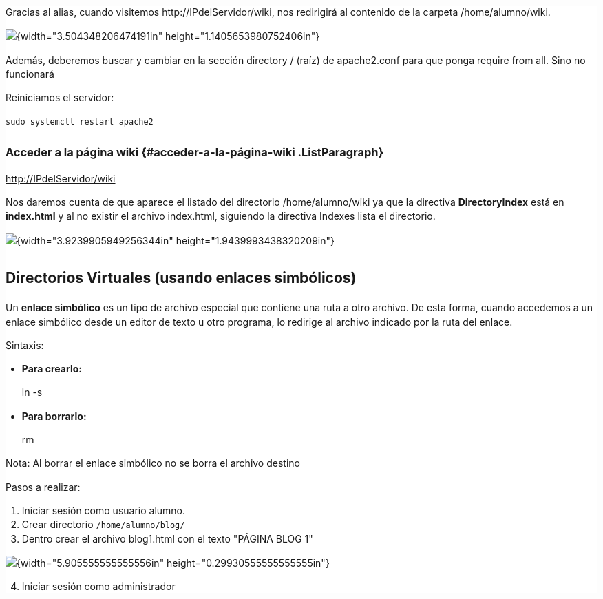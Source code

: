 Gracias al alias, cuando visitemos
[http://IPdelServidor/wiki](http://xxx.smx2.org/wiki), nos redirigirá al
contenido de la carpeta /home/alumno/wiki.

![](./media/image71.tmp){width="3.504348206474191in"
height="1.1405653980752406in"}

Además, deberemos buscar y cambiar en la sección directory / (raíz) de
apache2.conf para que ponga require from all. Sino no funcionará

Reiniciamos el servidor: 

    sudo systemctl restart apache2

### Acceder a la página wiki {#acceder-a-la-página-wiki .ListParagraph}

[http://IPdelServidor/wiki](http://xxx.smx2.org/wiki)

Nos daremos cuenta de que aparece el listado del directorio
/home/alumno/wiki ya que la directiva **DirectoryIndex** está en
**index.html** y al no existir el archivo index.html, siguiendo la
directiva Indexes lista el directorio.

![](./media/image72.tmp){width="3.9239905949256344in"
height="1.9439993438320209in"}

Directorios Virtuales (usando enlaces simbólicos)
-------------------------------------------------

Un **enlace simbólico** es un tipo de archivo especial que contiene una
ruta a otro archivo. De esta forma, cuando accedemos a un enlace
simbólico desde un editor de texto u otro programa, lo redirige al
archivo indicado por la ruta del enlace.

Sintaxis:

-   **Para crearlo:**

    ln -s <destination file or directory> <name of the symlink>

-   **Para borrarlo:** 

    rm <name of the symlink>

Nota: Al borrar el enlace simbólico no se borra el archivo destino

Pasos a realizar:

1.  Iniciar sesión como usuario alumno.
2.  Crear directorio `/home/alumno/blog/`
3.  Dentro crear el archivo blog1.html con el texto "PÁGINA BLOG 1"

![](./media/image73.tmp){width="5.905555555555556in"
height="0.29930555555555555in"}

4.  Iniciar sesión como administrador
